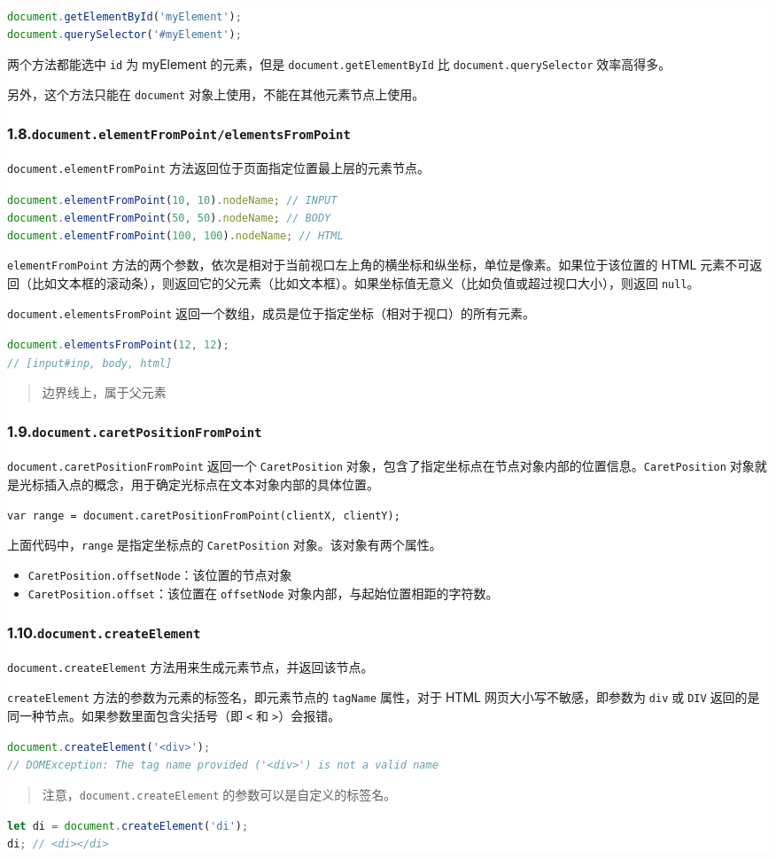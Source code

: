 ```js
document.getElementById('myElement');
document.querySelector('#myElement');
```

两个方法都能选中 `id` 为 myElement 的元素，但是 `document.getElementById` 比 `document.querySelector` 效率高得多。

另外，这个方法只能在 `document` 对象上使用，不能在其他元素节点上使用。

### 1.8.`document.elementFromPoint/elementsFromPoint`

`document.elementFromPoint` 方法返回位于页面指定位置最上层的元素节点。

```js
document.elementFromPoint(10, 10).nodeName; // INPUT
document.elementFromPoint(50, 50).nodeName; // BODY
document.elementFromPoint(100, 100).nodeName; // HTML
```

`elementFromPoint` 方法的两个参数，依次是相对于当前视口左上角的横坐标和纵坐标，单位是像素。如果位于该位置的 HTML 元素不可返回（比如文本框的滚动条），则返回它的父元素（比如文本框）。如果坐标值无意义（比如负值或超过视口大小），则返回 `null`。

`document.elementsFromPoint` 返回一个数组，成员是位于指定坐标（相对于视口）的所有元素。

```js
document.elementsFromPoint(12, 12);
// [input#inp, body, html]
```

> 边界线上，属于父元素

### 1.9.`document.caretPositionFromPoint`

`document.caretPositionFromPoint` 返回一个 `CaretPosition` 对象，包含了指定坐标点在节点对象内部的位置信息。`CaretPosition` 对象就是光标插入点的概念，用于确定光标点在文本对象内部的具体位置。

`var range = document.caretPositionFromPoint(clientX, clientY);`

上面代码中，`range` 是指定坐标点的 `CaretPosition` 对象。该对象有两个属性。

- `CaretPosition.offsetNode`：该位置的节点对象
- `CaretPosition.offset`：该位置在 `offsetNode` 对象内部，与起始位置相距的字符数。

### 1.10.`document.createElement`

`document.createElement` 方法用来生成元素节点，并返回该节点。

`createElement` 方法的参数为元素的标签名，即元素节点的 `tagName` 属性，对于 HTML 网页大小写不敏感，即参数为 `div` 或 `DIV` 返回的是同一种节点。如果参数里面包含尖括号（即 `<` 和 `>`）会报错。

```js
document.createElement('<div>');
// DOMException: The tag name provided ('<div>') is not a valid name
```

> 注意，`document.createElement` 的参数可以是自定义的标签名。

```js
let di = document.createElement('di');
di; // <di></di>
```
